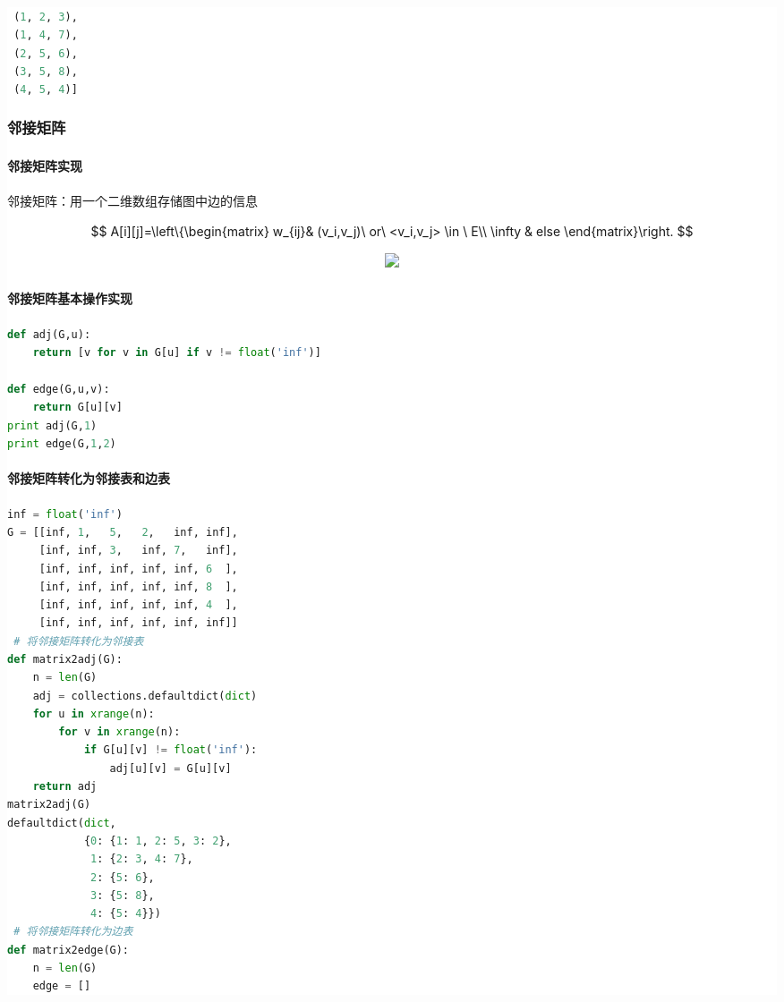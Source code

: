 ```python
 (1, 2, 3),
 (1, 4, 7),
 (2, 5, 6),
 (3, 5, 8),
 (4, 5, 4)]
```

### 邻接矩阵
#### 邻接矩阵实现
邻接矩阵：用一个二维数组存储图中边的信息

$$
A[i][j]=\left\{\begin{matrix}
 w_{ij}& (v_i,v_j)\ or\ <v_i,v_j> \in \ E\\ 
 \infty & else
\end{matrix}\right.
$$

<div align=center>
    <img src="https://likeitea-1257692904.cos.ap-guangzhou.myqcloud.com/liketea_blog/15-20-33.jpg" width="50%" heigh="50%"></img>
</div>

#### 邻接矩阵基本操作实现

```python
def adj(G,u):
    return [v for v in G[u] if v != float('inf')]

def edge(G,u,v):
    return G[u][v]
print adj(G,1)
print edge(G,1,2)
```

#### 邻接矩阵转化为邻接表和边表

```python
inf = float('inf')
G = [[inf, 1,   5,   2,   inf, inf],
     [inf, inf, 3,   inf, 7,   inf],
     [inf, inf, inf, inf, inf, 6  ],
     [inf, inf, inf, inf, inf, 8  ],
     [inf, inf, inf, inf, inf, 4  ],
     [inf, inf, inf, inf, inf, inf]]
 # 将邻接矩阵转化为邻接表
def matrix2adj(G):
    n = len(G)
    adj = collections.defaultdict(dict)
    for u in xrange(n):
        for v in xrange(n):
            if G[u][v] != float('inf'):
                adj[u][v] = G[u][v]
    return adj
matrix2adj(G) 
defaultdict(dict,
            {0: {1: 1, 2: 5, 3: 2},
             1: {2: 3, 4: 7},
             2: {5: 6},
             3: {5: 8},
             4: {5: 4}})
 # 将邻接矩阵转化为边表
def matrix2edge(G):
    n = len(G)
    edge = []
```